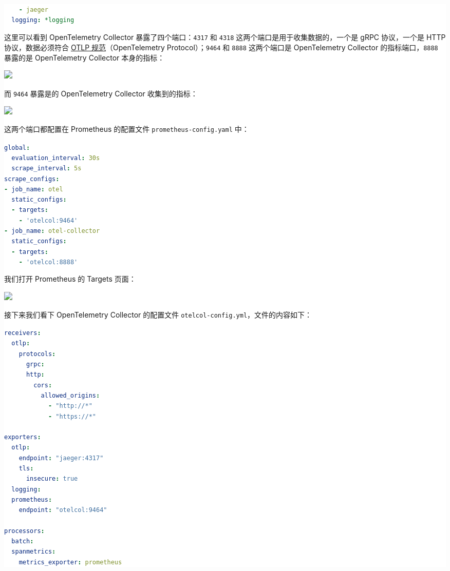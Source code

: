 ```yaml
    - jaeger
  logging: *logging
```

这里可以看到 OpenTelemetry Collector 暴露了四个端口：`4317` 和 `4318` 这两个端口是用于收集数据的，一个是 gRPC 协议，一个是 HTTP 协议，数据必须符合 [OTLP 规范](https://opentelemetry.io/docs/reference/specification/protocol/)（OpenTelemetry Protocol）；`9464` 和 `8888` 这两个端口是 OpenTelemetry Collector 的指标端口，`8888` 暴露的是 OpenTelemetry Collector 本身的指标：

![](./images/otelcol-metrics.png)

而 `9464` 暴露是的 OpenTelemetry Collector 收集到的指标：

![](./images/otelcol-service-metrics.png)

这两个端口都配置在 Prometheus 的配置文件 `prometheus-config.yaml` 中：

```yaml
global:
  evaluation_interval: 30s
  scrape_interval: 5s
scrape_configs:
- job_name: otel
  static_configs:
  - targets:
    - 'otelcol:9464'
- job_name: otel-collector
  static_configs:
  - targets:
    - 'otelcol:8888'
```

我们打开 Prometheus 的 Targets 页面：

![](./images/prometheus-targets.png)

接下来我们看下 OpenTelemetry Collector 的配置文件 `otelcol-config.yml`，文件的内容如下：

```yaml
receivers:
  otlp:
    protocols:
      grpc:
      http:
        cors:
          allowed_origins:
            - "http://*"
            - "https://*"

exporters:
  otlp:
    endpoint: "jaeger:4317"
    tls:
      insecure: true
  logging:
  prometheus:
    endpoint: "otelcol:9464"

processors:
  batch:
  spanmetrics:
    metrics_exporter: prometheus
```
